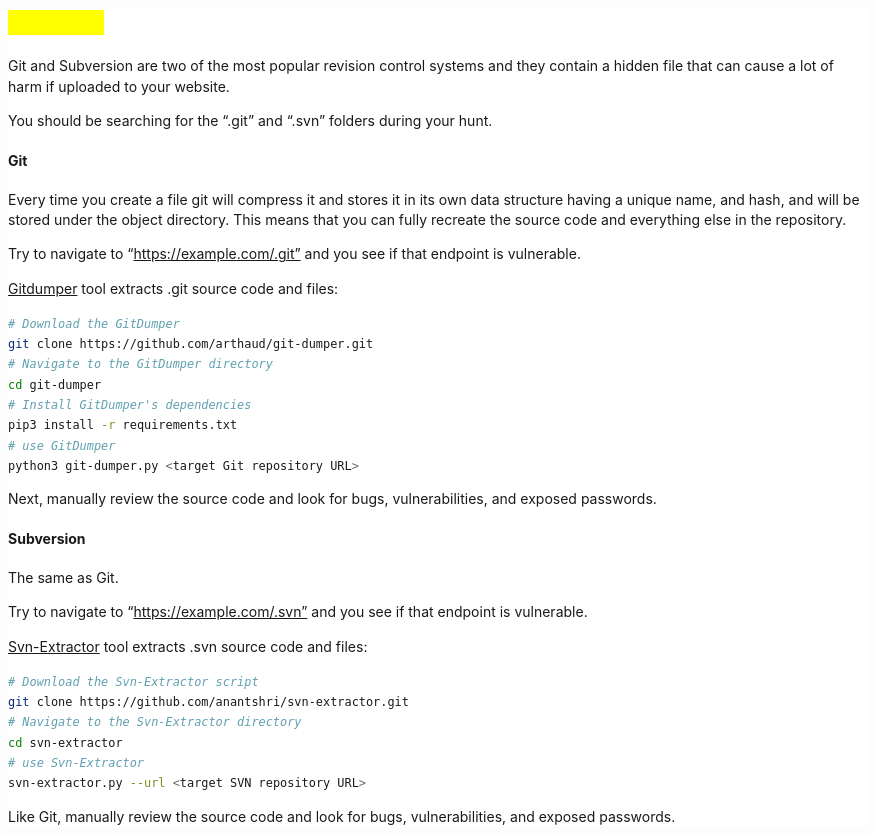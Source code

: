 ## <mark style="color:yellow;">.git / .svn</mark>

Git and Subversion are two of the most popular revision control systems and they contain a hidden file that can cause a lot of harm if uploaded to your website.

You should be searching for the “.git” and “.svn” folders during your hunt.

#### Git

Every time you create a file git will compress it and stores it in its own data structure having a unique name, and hash, and will be stored under the object directory. This means that you can fully recreate the source code and everything else in the repository.

Try to navigate to “https://example.com/.git” and you see if that endpoint is vulnerable.

[Gitdumper](https://github.com/arthaud/git-dumper.git) tool extracts .git source code and files:

```bash
# Download the GitDumper
git clone https://github.com/arthaud/git-dumper.git
# Navigate to the GitDumper directory
cd git-dumper
# Install GitDumper's dependencies
pip3 install -r requirements.txt
# use GitDumper
python3 git-dumper.py <target Git repository URL>
```

Next, manually review the source code and look for bugs, vulnerabilities, and exposed passwords.

#### Subversion

The same as Git.

Try to navigate to “https://example.com/.svn” and you see if that endpoint is vulnerable.

[Svn-Extractor](https://github.com/anantshri/svn-extractor.git) tool extracts .svn source code and files:

```bash
# Download the Svn-Extractor script
git clone https://github.com/anantshri/svn-extractor.git
# Navigate to the Svn-Extractor directory
cd svn-extractor
# use Svn-Extractor
svn-extractor.py --url <target SVN repository URL>
```

Like Git, manually review the source code and look for bugs, vulnerabilities, and exposed passwords.
